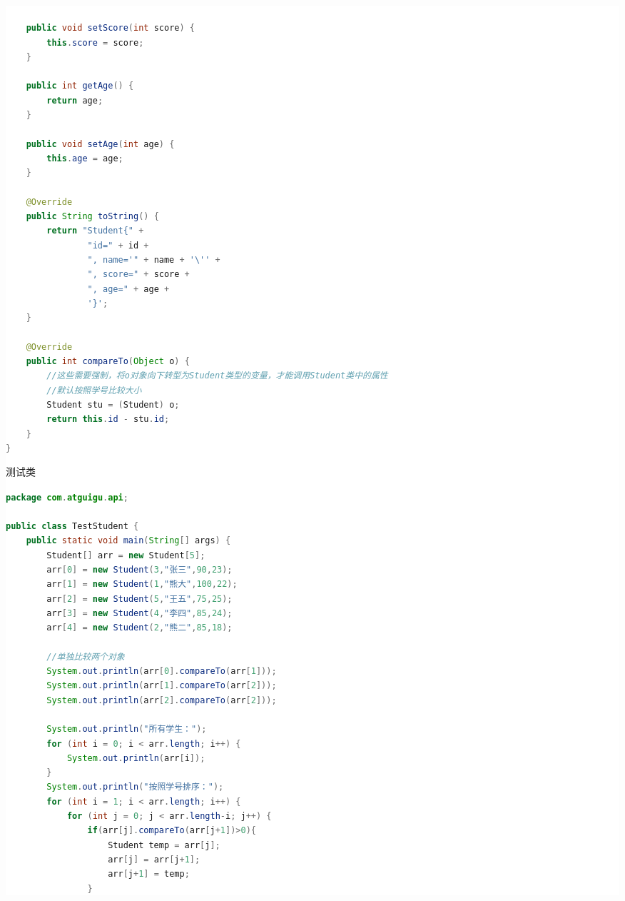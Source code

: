 ```java

    public void setScore(int score) {
        this.score = score;
    }

    public int getAge() {
        return age;
    }

    public void setAge(int age) {
        this.age = age;
    }

    @Override
    public String toString() {
        return "Student{" +
                "id=" + id +
                ", name='" + name + '\'' +
                ", score=" + score +
                ", age=" + age +
                '}';
    }

    @Override
    public int compareTo(Object o) {
        //这些需要强制，将o对象向下转型为Student类型的变量，才能调用Student类中的属性
        //默认按照学号比较大小
        Student stu = (Student) o;
        return this.id - stu.id;
    }
}
```

测试类

```java
package com.atguigu.api;

public class TestStudent {
    public static void main(String[] args) {
        Student[] arr = new Student[5];
        arr[0] = new Student(3,"张三",90,23);
        arr[1] = new Student(1,"熊大",100,22);
        arr[2] = new Student(5,"王五",75,25);
        arr[3] = new Student(4,"李四",85,24);
        arr[4] = new Student(2,"熊二",85,18);

        //单独比较两个对象
        System.out.println(arr[0].compareTo(arr[1]));
        System.out.println(arr[1].compareTo(arr[2]));
        System.out.println(arr[2].compareTo(arr[2]));

        System.out.println("所有学生：");
        for (int i = 0; i < arr.length; i++) {
            System.out.println(arr[i]);
        }
        System.out.println("按照学号排序：");
        for (int i = 1; i < arr.length; i++) {
            for (int j = 0; j < arr.length-i; j++) {
                if(arr[j].compareTo(arr[j+1])>0){
                    Student temp = arr[j];
                    arr[j] = arr[j+1];
                    arr[j+1] = temp;
                }
```